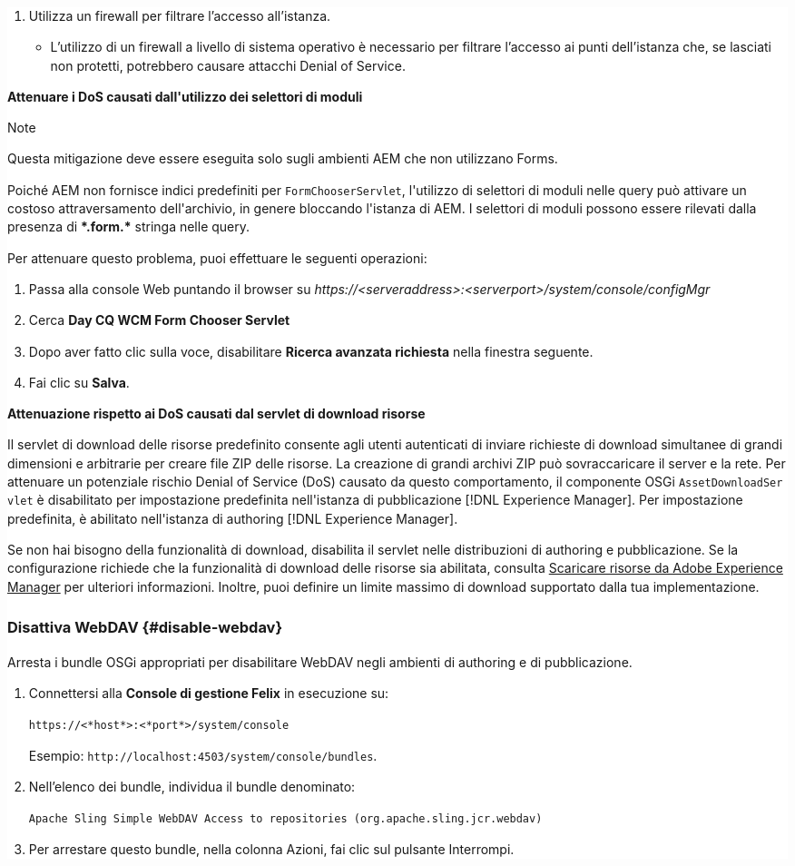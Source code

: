 1. Utilizza un firewall per filtrare l’accesso all’istanza.

   * L’utilizzo di un firewall a livello di sistema operativo è necessario per filtrare l’accesso ai punti dell’istanza che, se lasciati non protetti, potrebbero causare attacchi Denial of Service.

**Attenuare i DoS causati dall&#39;utilizzo dei selettori di moduli**

>[!NOTE]
>
>Questa mitigazione deve essere eseguita solo sugli ambienti AEM che non utilizzano Forms.

Poiché AEM non fornisce indici predefiniti per `FormChooserServlet`, l&#39;utilizzo di selettori di moduli nelle query può attivare un costoso attraversamento dell&#39;archivio, in genere bloccando l&#39;istanza di AEM. I selettori di moduli possono essere rilevati dalla presenza di **&ast;.form.&ast;** stringa nelle query.

Per attenuare questo problema, puoi effettuare le seguenti operazioni:

1. Passa alla console Web puntando il browser su *https://&lt;serveraddress>:&lt;serverport>/system/console/configMgr*

1. Cerca **Day CQ WCM Form Chooser Servlet**
1. Dopo aver fatto clic sulla voce, disabilitare **Ricerca avanzata richiesta** nella finestra seguente.

1. Fai clic su **Salva**.

**Attenuazione rispetto ai DoS causati dal servlet di download risorse**

Il servlet di download delle risorse predefinito consente agli utenti autenticati di inviare richieste di download simultanee di grandi dimensioni e arbitrarie per creare file ZIP delle risorse. La creazione di grandi archivi ZIP può sovraccaricare il server e la rete. Per attenuare un potenziale rischio Denial of Service (DoS) causato da questo comportamento, il componente OSGi `AssetDownloadServlet` è disabilitato per impostazione predefinita nell&#39;istanza di pubblicazione [!DNL Experience Manager]. Per impostazione predefinita, è abilitato nell&#39;istanza di authoring [!DNL Experience Manager].

Se non hai bisogno della funzionalità di download, disabilita il servlet nelle distribuzioni di authoring e pubblicazione. Se la configurazione richiede che la funzionalità di download delle risorse sia abilitata, consulta [Scaricare risorse da Adobe Experience Manager](/help/assets/download-assets-from-aem.md) per ulteriori informazioni. Inoltre, puoi definire un limite massimo di download supportato dalla tua implementazione.

### Disattiva WebDAV {#disable-webdav}

Arresta i bundle OSGi appropriati per disabilitare WebDAV negli ambienti di authoring e di pubblicazione.

1. Connettersi alla **Console di gestione Felix** in esecuzione su:

   `https://<*host*>:<*port*>/system/console`

   Esempio: `http://localhost:4503/system/console/bundles`.

1. Nell’elenco dei bundle, individua il bundle denominato:

   `Apache Sling Simple WebDAV Access to repositories (org.apache.sling.jcr.webdav)`

1. Per arrestare questo bundle, nella colonna Azioni, fai clic sul pulsante Interrompi.
